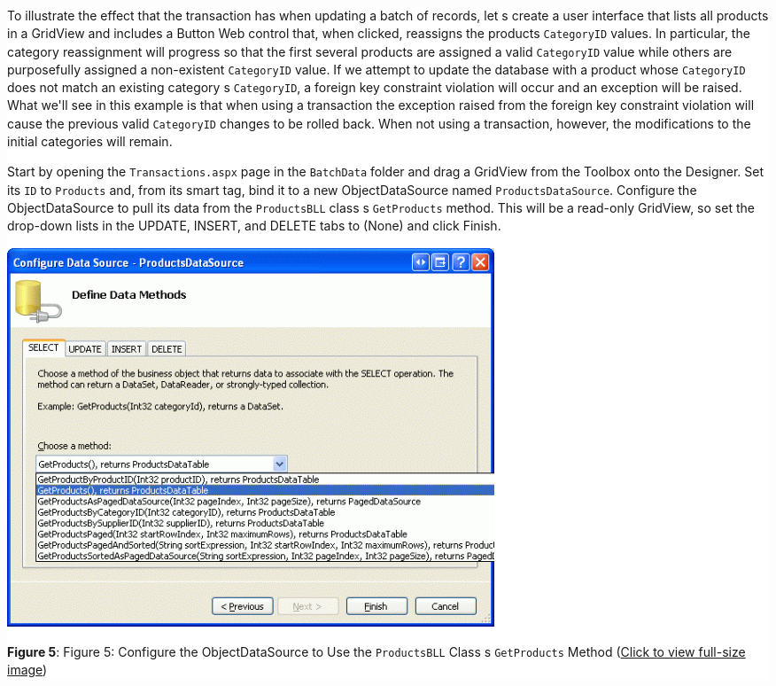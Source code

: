 To illustrate the effect that the transaction has when updating a batch of records, let s create a user interface that lists all products in a GridView and includes a Button Web control that, when clicked, reassigns the products `CategoryID` values. In particular, the category reassignment will progress so that the first several products are assigned a valid `CategoryID` value while others are purposefully assigned a non-existent `CategoryID` value. If we attempt to update the database with a product whose `CategoryID` does not match an existing category s `CategoryID`, a foreign key constraint violation will occur and an exception will be raised. What we'll see in this example is that when using a transaction the exception raised from the foreign key constraint violation will cause the previous valid `CategoryID` changes to be rolled back. When not using a transaction, however, the modifications to the initial categories will remain.

Start by opening the `Transactions.aspx` page in the `BatchData` folder and drag a GridView from the Toolbox onto the Designer. Set its `ID` to `Products` and, from its smart tag, bind it to a new ObjectDataSource named `ProductsDataSource`. Configure the ObjectDataSource to pull its data from the `ProductsBLL` class s `GetProducts` method. This will be a read-only GridView, so set the drop-down lists in the UPDATE, INSERT, and DELETE tabs to (None) and click Finish.


[![Figure 5: Configure the ObjectDataSource to Use the ProductsBLL Class s GetProducts Method](wrapping-database-modifications-within-a-transaction-cs/_static/image5.gif)](wrapping-database-modifications-within-a-transaction-cs/_static/image3.png)

**Figure 5**: Figure 5: Configure the ObjectDataSource to Use the `ProductsBLL` Class s `GetProducts` Method ([Click to view full-size image](wrapping-database-modifications-within-a-transaction-cs/_static/image4.png))


